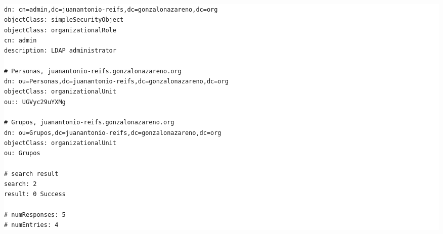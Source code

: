 ~~~
dn: cn=admin,dc=juanantonio-reifs,dc=gonzalonazareno,dc=org
objectClass: simpleSecurityObject
objectClass: organizationalRole
cn: admin
description: LDAP administrator

# Personas, juanantonio-reifs.gonzalonazareno.org
dn: ou=Personas,dc=juanantonio-reifs,dc=gonzalonazareno,dc=org
objectClass: organizationalUnit
ou:: UGVyc29uYXMg

# Grupos, juanantonio-reifs.gonzalonazareno.org
dn: ou=Grupos,dc=juanantonio-reifs,dc=gonzalonazareno,dc=org
objectClass: organizationalUnit
ou: Grupos

# search result
search: 2
result: 0 Success

# numResponses: 5
# numEntries: 4
~~~
